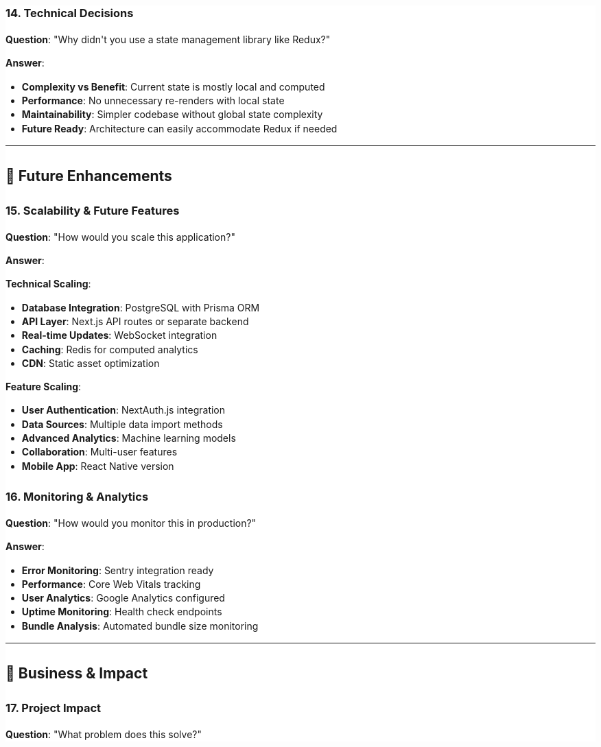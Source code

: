 ### 14. **Technical Decisions**

**Question**: "Why didn't you use a state management library like Redux?"

**Answer**:
- **Complexity vs Benefit**: Current state is mostly local and computed
- **Performance**: No unnecessary re-renders with local state
- **Maintainability**: Simpler codebase without global state complexity
- **Future Ready**: Architecture can easily accommodate Redux if needed

---

## 🔮 Future Enhancements

### 15. **Scalability & Future Features**

**Question**: "How would you scale this application?"

**Answer**:

**Technical Scaling**:
- **Database Integration**: PostgreSQL with Prisma ORM
- **API Layer**: Next.js API routes or separate backend
- **Real-time Updates**: WebSocket integration
- **Caching**: Redis for computed analytics
- **CDN**: Static asset optimization

**Feature Scaling**:
- **User Authentication**: NextAuth.js integration
- **Data Sources**: Multiple data import methods
- **Advanced Analytics**: Machine learning models
- **Collaboration**: Multi-user features
- **Mobile App**: React Native version

### 16. **Monitoring & Analytics**

**Question**: "How would you monitor this in production?"

**Answer**:
- **Error Monitoring**: Sentry integration ready
- **Performance**: Core Web Vitals tracking
- **User Analytics**: Google Analytics configured
- **Uptime Monitoring**: Health check endpoints
- **Bundle Analysis**: Automated bundle size monitoring

---

## 💼 Business & Impact

### 17. **Project Impact**

**Question**: "What problem does this solve?"
